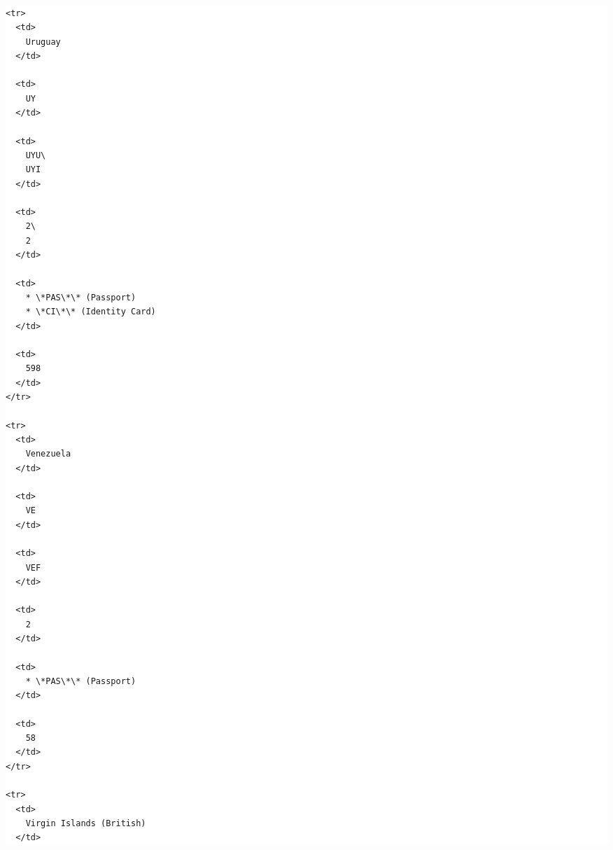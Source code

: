     <tr>
      <td>
        Uruguay
      </td>

      <td>
        UY
      </td>

      <td>
        UYU\
        UYI
      </td>

      <td>
        2\
        2
      </td>

      <td>
        * \*PAS\*\* (Passport)  
        * \*CI\*\* (Identity Card)
      </td>

      <td>
        598
      </td>
    </tr>

    <tr>
      <td>
        Venezuela
      </td>

      <td>
        VE
      </td>

      <td>
        VEF
      </td>

      <td>
        2
      </td>

      <td>
        * \*PAS\*\* (Passport)
      </td>

      <td>
        58
      </td>
    </tr>

    <tr>
      <td>
        Virgin Islands (British)
      </td>
